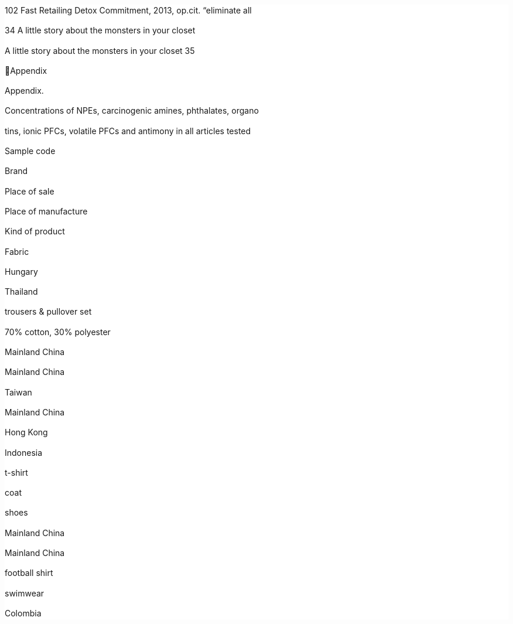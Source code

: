 102 Fast Retailing Detox Commitment, 2013, op.cit. “eliminate all

34  A little story about the monsters in your closet

A little story about the monsters in your closet   35

Appendix

Appendix.

Concentrations of NPEs, carcinogenic amines, phthalates, organo

tins, ionic PFCs, volatile PFCs and antimony in all articles tested

Sample
code

Brand

Place
of sale

Place of
manufacture

Kind of
product

Fabric

Hungary

Thailand

trousers & pullover set

70% cotton, 30% polyester

Mainland China

Mainland China

Taiwan

Mainland China

Hong Kong

Indonesia

t-shirt

coat

shoes

Mainland China

Mainland China

football shirt

swimwear

Colombia
